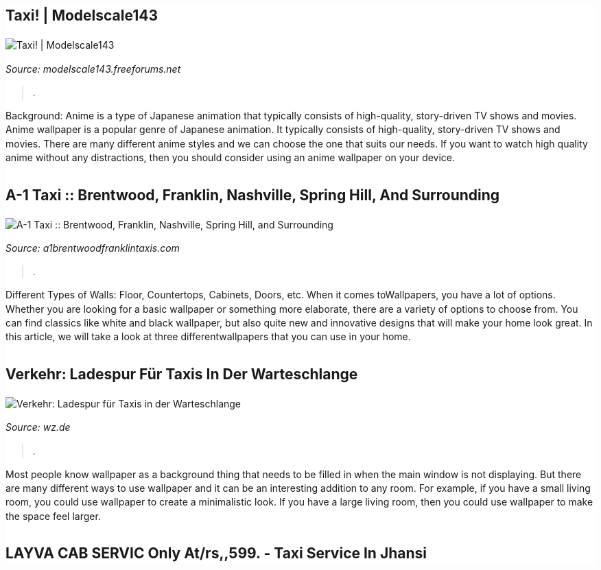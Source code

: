     
## Taxi! | Modelscale143

<img loading=lazy src="https://i.imgur.com/3ExWwaA.jpg" onerror="this.onerror=null;this.src='https://tse1.mm.bing.net/th?id=OIP.yU_bOndISSezq4f0OYJPRgHaE3&amp;pid=15.1';" alt="Taxi! | Modelscale143">

_Source: modelscale143.freeforums.net_

>. 

	

Background: Anime is a type of Japanese animation that typically consists of high-quality, story-driven TV shows and movies.
Anime wallpaper is a popular genre of Japanese animation. It typically consists of high-quality, story-driven TV shows and movies. There are many different anime styles and we can choose the one that suits our needs. If you want to watch high quality anime without any distractions, then you should consider using an anime wallpaper on your device.

    
## A-1 Taxi :: Brentwood, Franklin, Nashville, Spring Hill, And Surrounding

<img loading=lazy src="https://a1brentwoodfranklintaxis.com/index_files/474942-taxi-service-williamson-county-tn-a-1-brentwood-frank.jpg" onerror="this.onerror=null;this.src='https://tse4.mm.bing.net/th?id=OIP.YRNdP6R12aRkaF4N1VnqgQAAAA&amp;pid=15.1';" alt="A-1 Taxi :: Brentwood, Franklin, Nashville, Spring Hill, and Surrounding">

_Source: a1brentwoodfranklintaxis.com_

>. 

	

Different Types of Walls: Floor, Countertops, Cabinets, Doors, etc.
When it comes toWallpapers, you have a lot of options. Whether you are looking for a basic wallpaper or something more elaborate, there are a variety of options to choose from. You can find classics like white and black wallpaper, but also quite new and innovative designs that will make your home look great. In this article, we will take a look at three differentwallpapers that you can use in your home.

    
## Verkehr: Ladespur Für Taxis In Der Warteschlange

<img loading=lazy src="https://www.wz.de/imgs/39/1/3/1/9/8/5/0/1/7/tok_636f989d033101243124d7e840dfd2f7/w880_h498_x439_y599_Taxi_Laden__2_-0b4a8fcdede7a966.JPG" onerror="this.onerror=null;this.src='https://tse1.mm.bing.net/th?id=OIP.IieoYZtQoeGCm9nVF-wLlgHaEM&amp;pid=15.1';" alt="Verkehr: Ladespur für Taxis in der Warteschlange">

_Source: wz.de_

>. 

	

Most people know wallpaper as a background thing that needs to be filled in when the main window is not displaying. But there are many different ways to use wallpaper and it can be an interesting addition to any room. For example, if you have a small living room, you could use wallpaper to create a minimalistic look. If you have a large living room, then you could use wallpaper to make the space feel larger.

    
## LAYVA CAB SERVIC Only At/rs,,599. - Taxi Service In Jhansi
